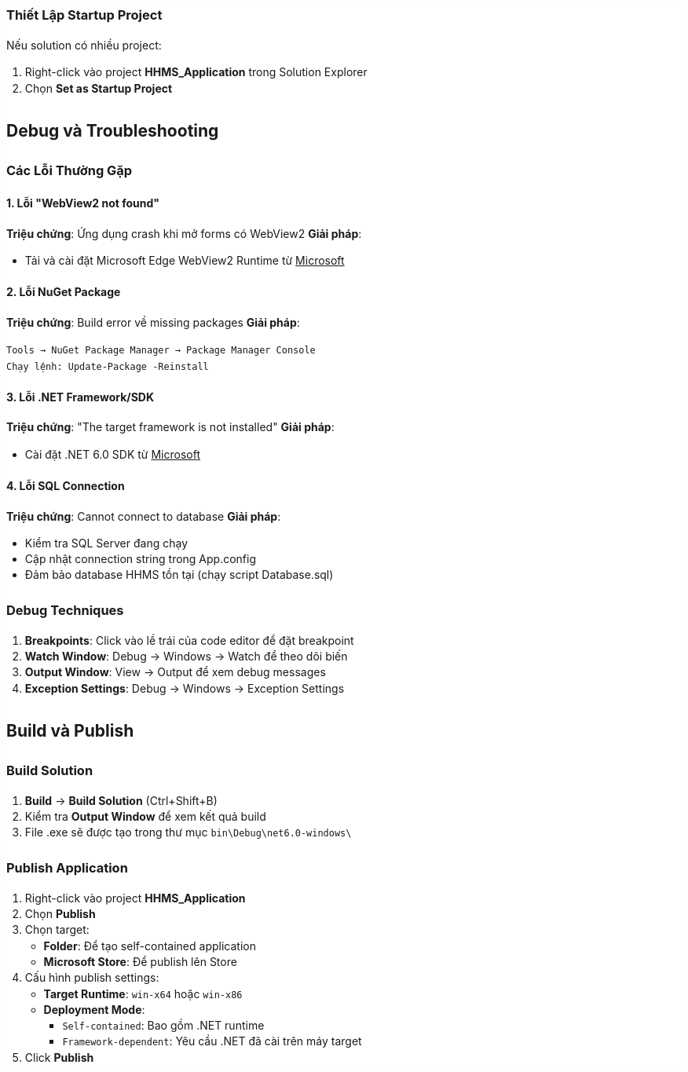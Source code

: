 ### Thiết Lập Startup Project
Nếu solution có nhiều project:
1. Right-click vào project **HHMS_Application** trong Solution Explorer
2. Chọn **Set as Startup Project**

## Debug và Troubleshooting

### Các Lỗi Thường Gặp

#### 1. Lỗi "WebView2 not found"
**Triệu chứng**: Ứng dụng crash khi mở forms có WebView2
**Giải pháp**:
- Tải và cài đặt Microsoft Edge WebView2 Runtime từ [Microsoft](https://developer.microsoft.com/microsoft-edge/webview2/)

#### 2. Lỗi NuGet Package
**Triệu chứng**: Build error về missing packages
**Giải pháp**:
```
Tools → NuGet Package Manager → Package Manager Console
Chạy lệnh: Update-Package -Reinstall
```

#### 3. Lỗi .NET Framework/SDK
**Triệu chứng**: "The target framework is not installed"
**Giải pháp**:
- Cài đặt .NET 6.0 SDK từ [Microsoft](https://dotnet.microsoft.com/download/dotnet/6.0)

#### 4. Lỗi SQL Connection
**Triệu chứng**: Cannot connect to database
**Giải pháp**:
- Kiểm tra SQL Server đang chạy
- Cập nhật connection string trong App.config
- Đảm bảo database HHMS tồn tại (chạy script Database.sql)

### Debug Techniques
1. **Breakpoints**: Click vào lề trái của code editor để đặt breakpoint
2. **Watch Window**: Debug → Windows → Watch để theo dõi biến
3. **Output Window**: View → Output để xem debug messages
4. **Exception Settings**: Debug → Windows → Exception Settings

## Build và Publish

### Build Solution
1. **Build** → **Build Solution** (Ctrl+Shift+B)
2. Kiểm tra **Output Window** để xem kết quả build
3. File .exe sẽ được tạo trong thư mục `bin\Debug\net6.0-windows\`

### Publish Application
1. Right-click vào project **HHMS_Application**
2. Chọn **Publish**
3. Chọn target:
   - **Folder**: Để tạo self-contained application
   - **Microsoft Store**: Để publish lên Store
4. Cấu hình publish settings:
   - **Target Runtime**: `win-x64` hoặc `win-x86`
   - **Deployment Mode**: 
     - `Self-contained`: Bao gồm .NET runtime
     - `Framework-dependent`: Yêu cầu .NET đã cài trên máy target
5. Click **Publish**
